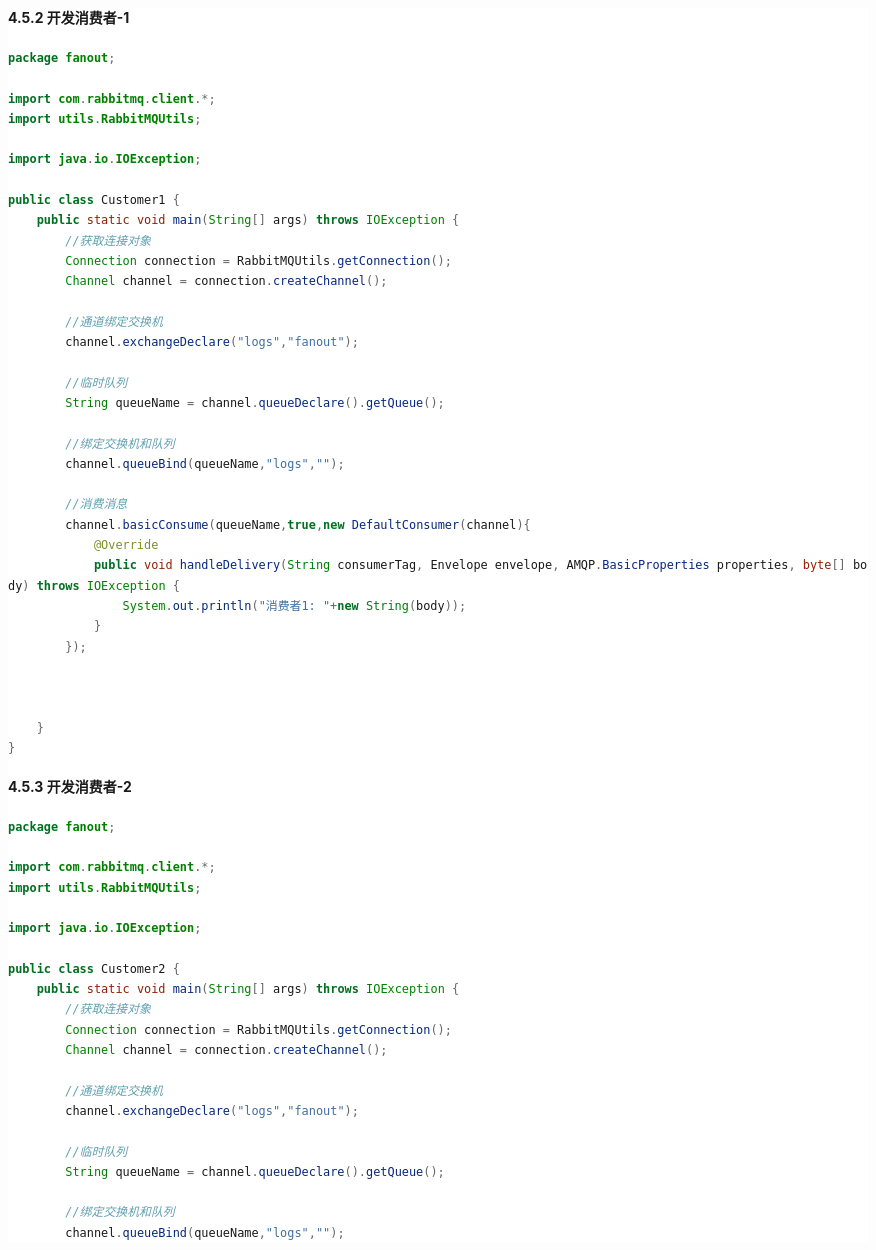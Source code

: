 ####  4.5.2 开发消费者-1

```java
package fanout;

import com.rabbitmq.client.*;
import utils.RabbitMQUtils;

import java.io.IOException;

public class Customer1 {
    public static void main(String[] args) throws IOException {
        //获取连接对象
        Connection connection = RabbitMQUtils.getConnection();
        Channel channel = connection.createChannel();

        //通道绑定交换机
        channel.exchangeDeclare("logs","fanout");

        //临时队列
        String queueName = channel.queueDeclare().getQueue();

        //绑定交换机和队列
        channel.queueBind(queueName,"logs","");

        //消费消息
        channel.basicConsume(queueName,true,new DefaultConsumer(channel){
            @Override
            public void handleDelivery(String consumerTag, Envelope envelope, AMQP.BasicProperties properties, byte[] body) throws IOException {
                System.out.println("消费者1: "+new String(body));
            }
        });



    }
}

```

####  4.5.3 开发消费者-2

```java
package fanout;

import com.rabbitmq.client.*;
import utils.RabbitMQUtils;

import java.io.IOException;

public class Customer2 {
    public static void main(String[] args) throws IOException {
        //获取连接对象
        Connection connection = RabbitMQUtils.getConnection();
        Channel channel = connection.createChannel();

        //通道绑定交换机
        channel.exchangeDeclare("logs","fanout");

        //临时队列
        String queueName = channel.queueDeclare().getQueue();

        //绑定交换机和队列
        channel.queueBind(queueName,"logs","");
```
